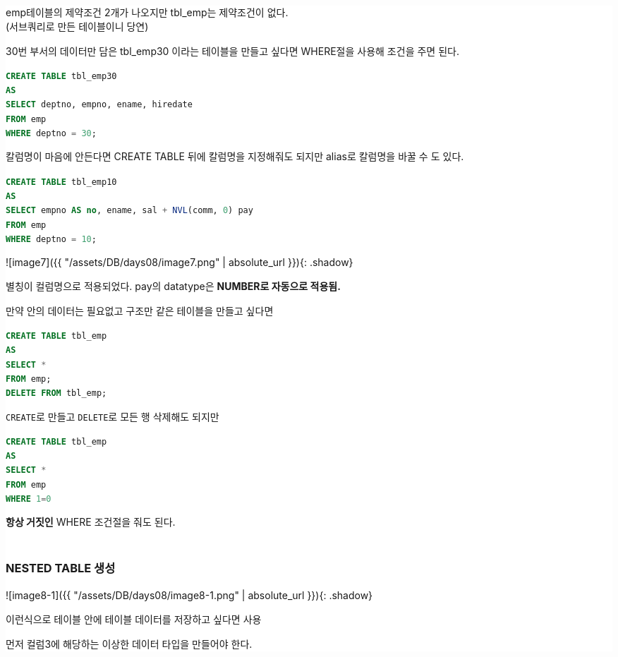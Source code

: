 emp테이블의 제약조건 2개가 나오지만 tbl_emp는 제약조건이 없다.  
(서브쿼리로 만든 테이블이니 당연)  


30번 부서의 데이터만 담은 tbl_emp30 이라는 테이블을 만들고 싶다면 WHERE절을 사용해 조건을 주면 된다.  

```sql
CREATE TABLE tbl_emp30 
AS
SELECT deptno, empno, ename, hiredate
FROM emp
WHERE deptno = 30;
```

칼럼명이 마음에 안든다면 CREATE TABLE 뒤에 칼럼명을 지정해줘도 되지만 alias로 칼럼명을 바꿀 수 도 있다.  

```sql
CREATE TABLE tbl_emp10
AS
SELECT empno AS no, ename, sal + NVL(comm, 0) pay
FROM emp
WHERE deptno = 10;
```
![image7]({{ "/assets/DB/days08/image7.png" | absolute_url }}){: .shadow}  

별칭이 컬럼명으로 적용되었다. pay의 datatype은 **NUMBER로 자동으로 적용됨.**  

만약 안의 데이터는 필요없고 구조만 같은 테이블을 만들고 싶다면   
```sql
CREATE TABLE tbl_emp
AS
SELECT *
FROM emp; 
DELETE FROM tbl_emp; 
```

`CREATE`로 만들고 `DELETE`로 모든 행 삭제해도 되지만

```sql
CREATE TABLE tbl_emp
AS
SELECT *
FROM emp
WHERE 1=0
```
**항상 거짓인** WHERE 조건절을 줘도 된다.
<br><br>


### NESTED TABLE 생성

![image8-1]({{ "/assets/DB/days08/image8-1.png" | absolute_url }}){: .shadow}  

이런식으로 테이블 안에 테이블 데이터를 저장하고 싶다면 사용


먼저 컬럼3에 해당하는 이상한 데이터 타입을 만들어야 한다.
